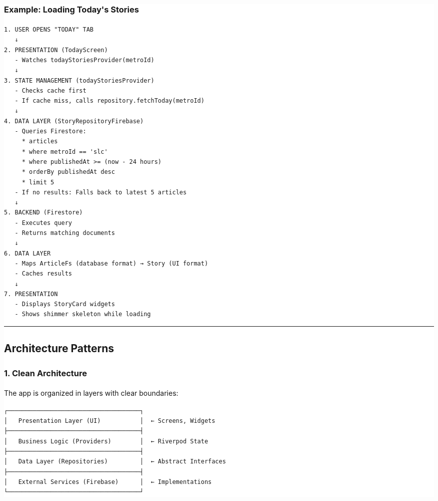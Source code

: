 ### Example: Loading Today's Stories

```
1. USER OPENS "TODAY" TAB
   ↓
2. PRESENTATION (TodayScreen)
   - Watches todayStoriesProvider(metroId)
   ↓
3. STATE MANAGEMENT (todayStoriesProvider)
   - Checks cache first
   - If cache miss, calls repository.fetchToday(metroId)
   ↓
4. DATA LAYER (StoryRepositoryFirebase)
   - Queries Firestore:
     * articles
     * where metroId == 'slc'
     * where publishedAt >= (now - 24 hours)
     * orderBy publishedAt desc
     * limit 5
   - If no results: Falls back to latest 5 articles
   ↓
5. BACKEND (Firestore)
   - Executes query
   - Returns matching documents
   ↓
6. DATA LAYER
   - Maps ArticleFs (database format) → Story (UI format)
   - Caches results
   ↓
7. PRESENTATION
   - Displays StoryCard widgets
   - Shows shimmer skeleton while loading
```

---

## Architecture Patterns

### 1. **Clean Architecture**

The app is organized in layers with clear boundaries:

```
┌─────────────────────────────────────┐
│   Presentation Layer (UI)           │  ← Screens, Widgets
├─────────────────────────────────────┤
│   Business Logic (Providers)        │  ← Riverpod State
├─────────────────────────────────────┤
│   Data Layer (Repositories)         │  ← Abstract Interfaces
├─────────────────────────────────────┤
│   External Services (Firebase)      │  ← Implementations
└─────────────────────────────────────┘
```

